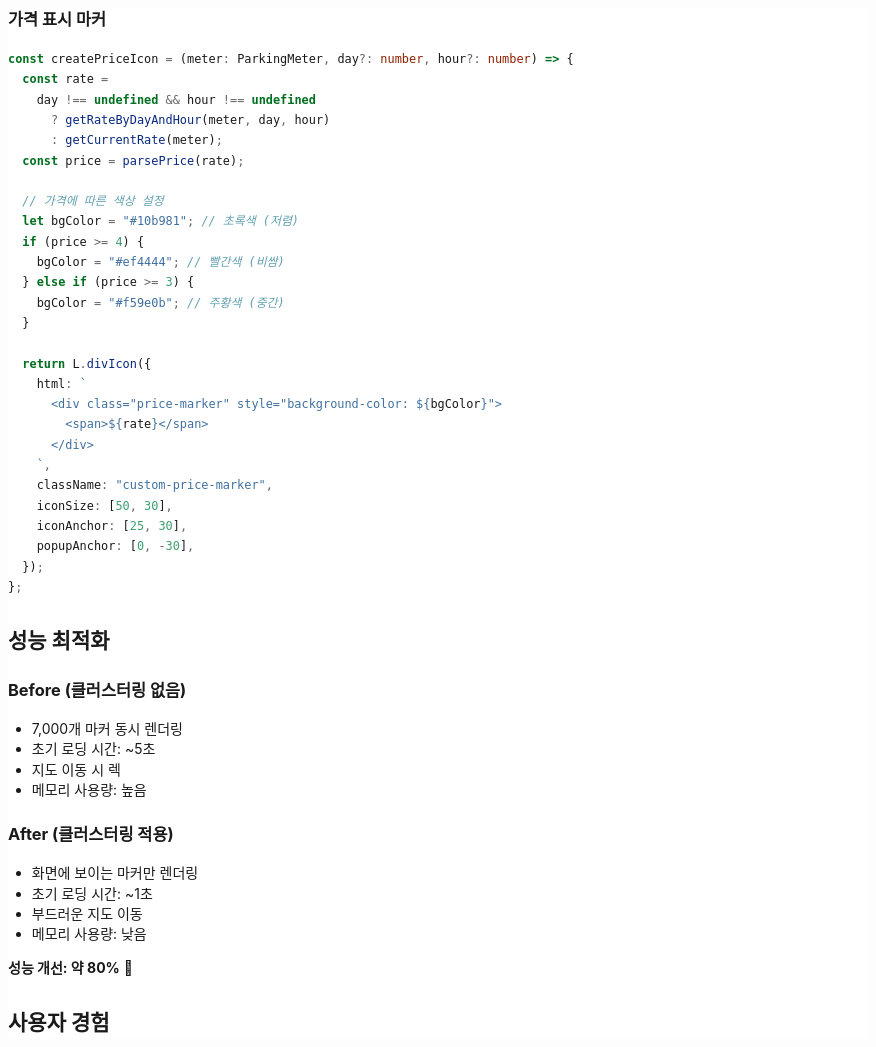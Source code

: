 ### 가격 표시 마커

```typescript
const createPriceIcon = (meter: ParkingMeter, day?: number, hour?: number) => {
  const rate =
    day !== undefined && hour !== undefined
      ? getRateByDayAndHour(meter, day, hour)
      : getCurrentRate(meter);
  const price = parsePrice(rate);

  // 가격에 따른 색상 설정
  let bgColor = "#10b981"; // 초록색 (저렴)
  if (price >= 4) {
    bgColor = "#ef4444"; // 빨간색 (비쌈)
  } else if (price >= 3) {
    bgColor = "#f59e0b"; // 주황색 (중간)
  }

  return L.divIcon({
    html: `
      <div class="price-marker" style="background-color: ${bgColor}">
        <span>${rate}</span>
      </div>
    `,
    className: "custom-price-marker",
    iconSize: [50, 30],
    iconAnchor: [25, 30],
    popupAnchor: [0, -30],
  });
};
```

## 성능 최적화

### Before (클러스터링 없음)

- 7,000개 마커 동시 렌더링
- 초기 로딩 시간: ~5초
- 지도 이동 시 렉
- 메모리 사용량: 높음

### After (클러스터링 적용)

- 화면에 보이는 마커만 렌더링
- 초기 로딩 시간: ~1초
- 부드러운 지도 이동
- 메모리 사용량: 낮음

**성능 개선: 약 80%** 🚀

## 사용자 경험
